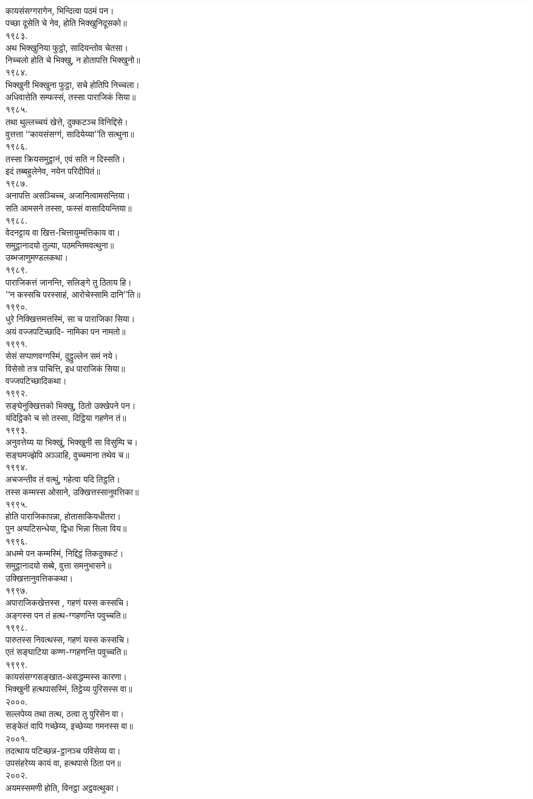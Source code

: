 कायसंसग्गरागेन, भिन्दित्वा पठमं पन।  
पच्छा दूसेति चे नेव, होति भिक्खुनिदूसको॥  
१९८३.  
अथ भिक्खुनिया फुट्ठो, सादियन्तोव चेतसा।  
निच्चलो होति चे भिक्खु, न होतापत्ति भिक्खुनो॥  
१९८४.  
भिक्खुनी भिक्खुना फुट्ठा, सचे होतिपि निच्चला।  
अधिवासेति सम्फस्सं, तस्सा पाराजिकं सिया॥  
१९८५.  
तथा थुल्लच्चयं खेत्ते, दुक्कटञ्च विनिद्दिसे।  
वुत्तत्ता ‘‘कायसंसग्गं, सादियेय्या’’ति सत्थुना॥  
१९८६.  
तस्सा क्रियसमुट्ठानं, एवं सति न दिस्सति।  
इदं तब्बहुलेनेव, नयेन परिदीपितं॥  
१९८७.  
अनापत्ति असञ्चिच्च, अजानित्वामसन्तिया।  
सति आमसने तस्सा, फस्सं वासादियन्तिया॥  
१९८८.  
वेदनट्टाय वा खित्त-चित्तायुम्मत्तिकाय वा।  
समुट्ठानादयो तुल्या, पठमन्तिमवत्थुना॥  
उब्भजाणुमण्डलकथा।  
१९८९.  
पाराजिकत्तं जानन्ति, सलिङ्गे तु ठिताय हि।  
‘‘न कस्सचि परस्साहं, आरोचेस्सामि दानि’’ति॥  
१९९०.  
धुरे निक्खित्तमत्तस्मिं, सा च पाराजिका सिया।  
अयं वज्जपटिच्छादि- नामिका पन नामतो॥  
१९९१.  
सेसं सप्पाणवग्गस्मिं, दुट्ठुल्लेन समं नये।  
विसेसो तत्र पाचित्ति, इध पाराजिकं सिया॥  
वज्जपटिच्छादिकथा।  
१९९२.  
सङ्घेनुक्खित्तको भिक्खु, ठितो उक्खेपने पन।  
यंदिट्ठिको च सो तस्सा, दिट्ठिया गहणेन तं॥  
१९९३.  
अनुवत्तेय्य या भिक्खुं, भिक्खुनी सा विसुम्पि च।  
सङ्घमज्झेपि अञ्ञाहि, वुच्चमाना तथेव च॥  
१९९४.  
अचजन्तीव तं वत्थुं, गहेत्वा यदि तिट्ठति।  
तस्स कम्मस्स ओसाने, उक्खित्तस्सानुवत्तिका॥  
१९९५.  
होति पाराजिकापन्ना, होतासाकियधीतरा।  
पुन अप्पटिसन्धेया, द्विधा भिन्ना सिला विय॥  
१९९६.  
अधम्मे पन कम्मस्मिं, निद्दिट्ठं तिकदुक्कटं।  
समुट्ठानादयो सब्बे, वुत्ता समनुभासने॥  
उक्खित्तानुवत्तिककथा।  
१९९७.  
अपाराजिकखेत्तस्स , गहणं यस्स कस्सचि।  
अङ्गस्स पन तं हत्थ-ग्गहणन्ति पवुच्चति॥  
१९९८.  
पारुतस्स निवत्थस्स, गहणं यस्स कस्सचि।  
एतं सङ्घाटिया कण्ण-ग्गहणन्ति पवुच्चति॥  
१९९९.  
कायसंसग्गसङ्खात-असद्धम्मस्स कारणा।  
भिक्खुनी हत्थपासस्मिं, तिट्ठेय्य पुरिसस्स वा॥  
२०००.  
सल्लपेय्य तथा तत्थ, ठत्वा तु पुरिसेन वा।  
सङ्केतं वापि गच्छेय्य, इच्छेय्या गमनस्स वा॥  
२००१.  
तदत्थाय पटिच्छन्न-ट्ठानञ्च पविसेय्य वा।  
उपसंहरेय्य कायं वा, हत्थपासे ठिता पन॥  
२००२.  
अयमस्समणी होति, विनट्ठा अट्ठवत्थुका।  